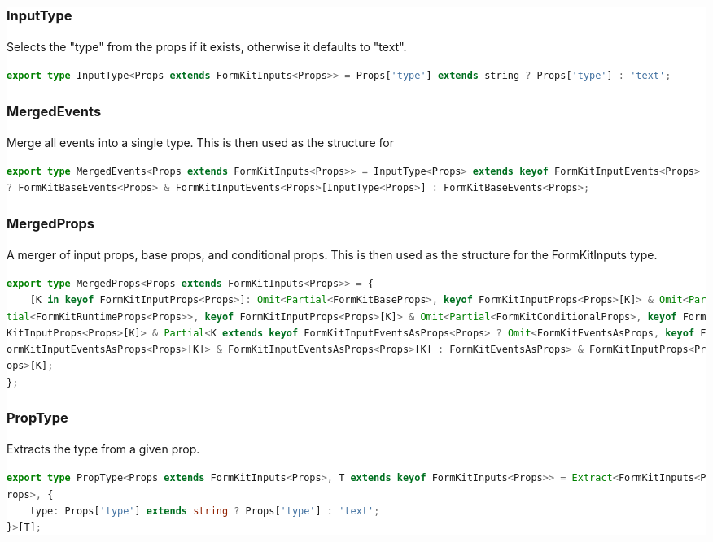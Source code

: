 </client-only>

### InputType

Selects the "type" from the props if it exists, otherwise it defaults to "text".

<client-only>

```typescript
export type InputType<Props extends FormKitInputs<Props>> = Props['type'] extends string ? Props['type'] : 'text';
```

</client-only>

### MergedEvents

Merge all events into a single type. This is then used as the structure for

<client-only>

```typescript
export type MergedEvents<Props extends FormKitInputs<Props>> = InputType<Props> extends keyof FormKitInputEvents<Props> ? FormKitBaseEvents<Props> & FormKitInputEvents<Props>[InputType<Props>] : FormKitBaseEvents<Props>;
```

</client-only>

### MergedProps

A merger of input props, base props, and conditional props. This is then used as the structure for the FormKitInputs type.

<client-only>

```typescript
export type MergedProps<Props extends FormKitInputs<Props>> = {
    [K in keyof FormKitInputProps<Props>]: Omit<Partial<FormKitBaseProps>, keyof FormKitInputProps<Props>[K]> & Omit<Partial<FormKitRuntimeProps<Props>>, keyof FormKitInputProps<Props>[K]> & Omit<Partial<FormKitConditionalProps>, keyof FormKitInputProps<Props>[K]> & Partial<K extends keyof FormKitInputEventsAsProps<Props> ? Omit<FormKitEventsAsProps, keyof FormKitInputEventsAsProps<Props>[K]> & FormKitInputEventsAsProps<Props>[K] : FormKitEventsAsProps> & FormKitInputProps<Props>[K];
};
```

</client-only>

### PropType

Extracts the type from a given prop.

<client-only>

```typescript
export type PropType<Props extends FormKitInputs<Props>, T extends keyof FormKitInputs<Props>> = Extract<FormKitInputs<Props>, {
    type: Props['type'] extends string ? Props['type'] : 'text';
}>[T];
```

</client-only>